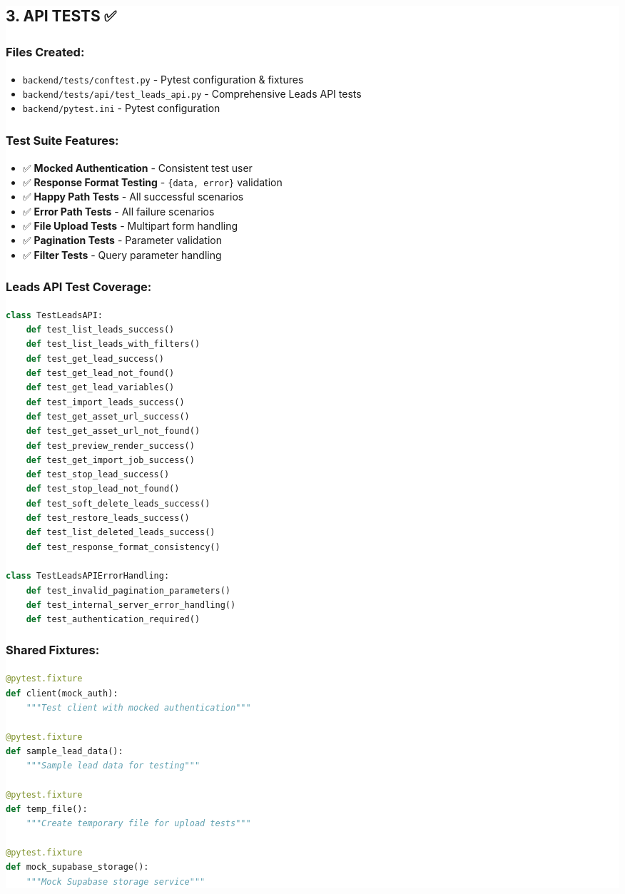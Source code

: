 
## 3. API TESTS ✅

### **Files Created**:
- `backend/tests/conftest.py` - Pytest configuration & fixtures
- `backend/tests/api/test_leads_api.py` - Comprehensive Leads API tests
- `backend/pytest.ini` - Pytest configuration

### **Test Suite Features**:
- ✅ **Mocked Authentication** - Consistent test user
- ✅ **Response Format Testing** - `{data, error}` validation
- ✅ **Happy Path Tests** - All successful scenarios
- ✅ **Error Path Tests** - All failure scenarios
- ✅ **File Upload Tests** - Multipart form handling
- ✅ **Pagination Tests** - Parameter validation
- ✅ **Filter Tests** - Query parameter handling

### **Leads API Test Coverage**:
```python
class TestLeadsAPI:
    def test_list_leads_success()
    def test_list_leads_with_filters()
    def test_get_lead_success()
    def test_get_lead_not_found()
    def test_get_lead_variables()
    def test_import_leads_success()
    def test_get_asset_url_success()
    def test_get_asset_url_not_found()
    def test_preview_render_success()
    def test_get_import_job_success()
    def test_stop_lead_success()
    def test_stop_lead_not_found()
    def test_soft_delete_leads_success()
    def test_restore_leads_success()
    def test_list_deleted_leads_success()
    def test_response_format_consistency()

class TestLeadsAPIErrorHandling:
    def test_invalid_pagination_parameters()
    def test_internal_server_error_handling()
    def test_authentication_required()
```

### **Shared Fixtures**:
```python
@pytest.fixture
def client(mock_auth):
    """Test client with mocked authentication"""

@pytest.fixture
def sample_lead_data():
    """Sample lead data for testing"""

@pytest.fixture
def temp_file():
    """Create temporary file for upload tests"""

@pytest.fixture
def mock_supabase_storage():
    """Mock Supabase storage service"""
```
